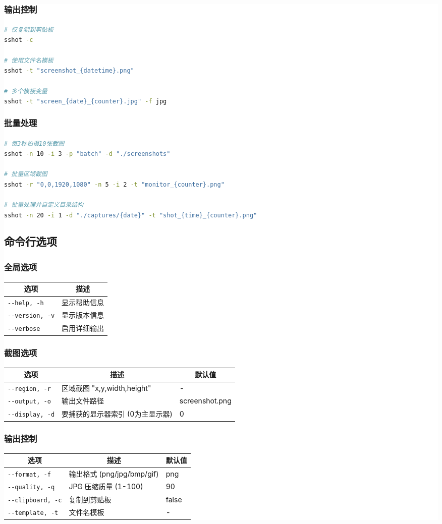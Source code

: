 ### 输出控制

```bash
# 仅复制到剪贴板
sshot -c

# 使用文件名模板
sshot -t "screenshot_{datetime}.png"

# 多个模板变量
sshot -t "screen_{date}_{counter}.jpg" -f jpg
```

### 批量处理

```bash
# 每3秒拍摄10张截图
sshot -n 10 -i 3 -p "batch" -d "./screenshots"

# 批量区域截图
sshot -r "0,0,1920,1080" -n 5 -i 2 -t "monitor_{counter}.png"

# 批量处理并自定义目录结构
sshot -n 20 -i 1 -d "./captures/{date}" -t "shot_{time}_{counter}.png"
```

## 命令行选项

### 全局选项
| 选项 | 描述 |
|------|------|
| `--help, -h` | 显示帮助信息 |
| `--version, -v` | 显示版本信息 |
| `--verbose` | 启用详细输出 |

### 截图选项
| 选项 | 描述 | 默认值 |
|------|------|--------|
| `--region, -r` | 区域截图 "x,y,width,height" | - |
| `--output, -o` | 输出文件路径 | screenshot.png |
| `--display, -d` | 要捕获的显示器索引 (0为主显示器) | 0 |

### 输出控制
| 选项 | 描述 | 默认值 |
|------|------|--------|
| `--format, -f` | 输出格式 (png/jpg/bmp/gif) | png |
| `--quality, -q` | JPG 压缩质量 (1-100) | 90 |
| `--clipboard, -c` | 复制到剪贴板 | false |
| `--template, -t` | 文件名模板 | - |
